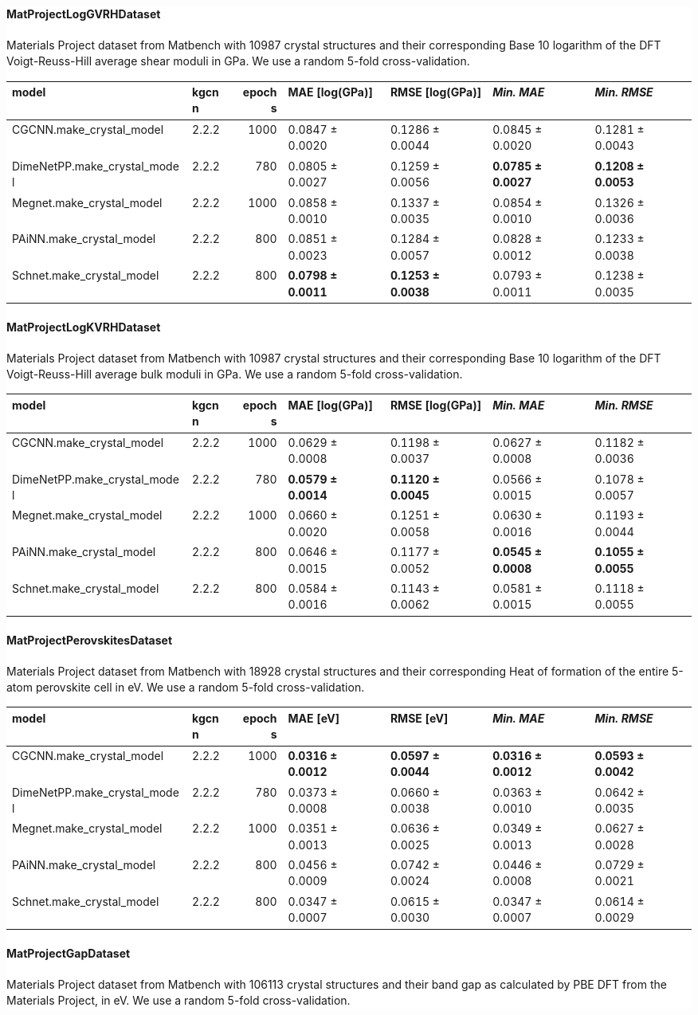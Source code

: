 #### MatProjectLogGVRHDataset

Materials Project dataset from Matbench with 10987 crystal structures and their corresponding Base 10 logarithm of the DFT Voigt-Reuss-Hill average shear moduli in GPa. We use a random 5-fold cross-validation. 

| model                        | kgcnn   |   epochs | MAE [log(GPa)]         | RMSE [log(GPa)]        | *Min. MAE*             | *Min. RMSE*            |
|:-----------------------------|:--------|---------:|:-----------------------|:-----------------------|:-----------------------|:-----------------------|
| CGCNN.make_crystal_model     | 2.2.2   |     1000 | 0.0847 &pm; 0.0020     | 0.1286 &pm; 0.0044     | 0.0845 &pm; 0.0020     | 0.1281 &pm; 0.0043     |
| DimeNetPP.make_crystal_model | 2.2.2   |      780 | 0.0805 &pm; 0.0027     | 0.1259 &pm; 0.0056     | **0.0785 &pm; 0.0027** | **0.1208 &pm; 0.0053** |
| Megnet.make_crystal_model    | 2.2.2   |     1000 | 0.0858 &pm; 0.0010     | 0.1337 &pm; 0.0035     | 0.0854 &pm; 0.0010     | 0.1326 &pm; 0.0036     |
| PAiNN.make_crystal_model     | 2.2.2   |      800 | 0.0851 &pm; 0.0023     | 0.1284 &pm; 0.0057     | 0.0828 &pm; 0.0012     | 0.1233 &pm; 0.0038     |
| Schnet.make_crystal_model    | 2.2.2   |      800 | **0.0798 &pm; 0.0011** | **0.1253 &pm; 0.0038** | 0.0793 &pm; 0.0011     | 0.1238 &pm; 0.0035     |

#### MatProjectLogKVRHDataset

Materials Project dataset from Matbench with 10987 crystal structures and their corresponding Base 10 logarithm of the DFT Voigt-Reuss-Hill average bulk moduli in GPa. We use a random 5-fold cross-validation. 

| model                        | kgcnn   |   epochs | MAE [log(GPa)]         | RMSE [log(GPa)]        | *Min. MAE*             | *Min. RMSE*            |
|:-----------------------------|:--------|---------:|:-----------------------|:-----------------------|:-----------------------|:-----------------------|
| CGCNN.make_crystal_model     | 2.2.2   |     1000 | 0.0629 &pm; 0.0008     | 0.1198 &pm; 0.0037     | 0.0627 &pm; 0.0008     | 0.1182 &pm; 0.0036     |
| DimeNetPP.make_crystal_model | 2.2.2   |      780 | **0.0579 &pm; 0.0014** | **0.1120 &pm; 0.0045** | 0.0566 &pm; 0.0015     | 0.1078 &pm; 0.0057     |
| Megnet.make_crystal_model    | 2.2.2   |     1000 | 0.0660 &pm; 0.0020     | 0.1251 &pm; 0.0058     | 0.0630 &pm; 0.0016     | 0.1193 &pm; 0.0044     |
| PAiNN.make_crystal_model     | 2.2.2   |      800 | 0.0646 &pm; 0.0015     | 0.1177 &pm; 0.0052     | **0.0545 &pm; 0.0008** | **0.1055 &pm; 0.0055** |
| Schnet.make_crystal_model    | 2.2.2   |      800 | 0.0584 &pm; 0.0016     | 0.1143 &pm; 0.0062     | 0.0581 &pm; 0.0015     | 0.1118 &pm; 0.0055     |

#### MatProjectPerovskitesDataset

Materials Project dataset from Matbench with 18928 crystal structures and their corresponding Heat of formation of the entire 5-atom perovskite cell in eV. We use a random 5-fold cross-validation. 

| model                        | kgcnn   |   epochs | MAE [eV]               | RMSE [eV]              | *Min. MAE*             | *Min. RMSE*            |
|:-----------------------------|:--------|---------:|:-----------------------|:-----------------------|:-----------------------|:-----------------------|
| CGCNN.make_crystal_model     | 2.2.2   |     1000 | **0.0316 &pm; 0.0012** | **0.0597 &pm; 0.0044** | **0.0316 &pm; 0.0012** | **0.0593 &pm; 0.0042** |
| DimeNetPP.make_crystal_model | 2.2.2   |      780 | 0.0373 &pm; 0.0008     | 0.0660 &pm; 0.0038     | 0.0363 &pm; 0.0010     | 0.0642 &pm; 0.0035     |
| Megnet.make_crystal_model    | 2.2.2   |     1000 | 0.0351 &pm; 0.0013     | 0.0636 &pm; 0.0025     | 0.0349 &pm; 0.0013     | 0.0627 &pm; 0.0028     |
| PAiNN.make_crystal_model     | 2.2.2   |      800 | 0.0456 &pm; 0.0009     | 0.0742 &pm; 0.0024     | 0.0446 &pm; 0.0008     | 0.0729 &pm; 0.0021     |
| Schnet.make_crystal_model    | 2.2.2   |      800 | 0.0347 &pm; 0.0007     | 0.0615 &pm; 0.0030     | 0.0347 &pm; 0.0007     | 0.0614 &pm; 0.0029     |

#### MatProjectGapDataset

Materials Project dataset from Matbench with 106113 crystal structures and their band gap as calculated by PBE DFT from the Materials Project, in eV. We use a random 5-fold cross-validation. 

